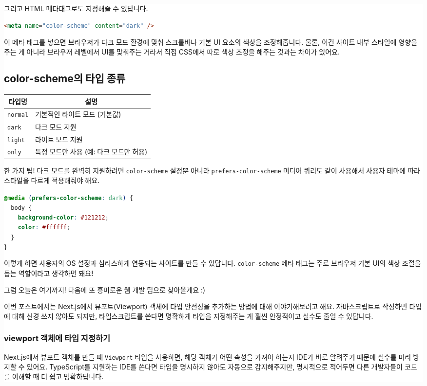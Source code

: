 그리고 HTML 메타태그로도 지정해줄 수 있답니다.

```html
<meta name="color-scheme" content="dark" />
```

이 메타 태그를 넣으면 브라우저가 다크 모드 환경에 맞춰 스크롤바나 기본 UI 요소의 색상을 조정해줍니다. 물론, 이건 사이트 내부 스타일에 영향을 주는 게 아니라 브라우저 레벨에서 UI를 맞춰주는 거라서 직접 CSS에서 따로 색상 조정을 해주는 것과는 차이가 있어요.

## color-scheme의 타입 종류

| 타입명      | 설명                                    |
|-------------|---------------------------------------|
| `normal`    | 기본적인 라이트 모드 (기본값)           |
| `dark`      | 다크 모드 지원                         |
| `light`     | 라이트 모드 지원                       |
| `only`      | 특정 모드만 사용 (예: 다크 모드만 허용) |

한 가지 팁! 다크 모드를 완벽히 지원하려면 `color-scheme` 설정뿐 아니라 `prefers-color-scheme` 미디어 쿼리도 같이 사용해서 사용자 테마에 따라 스타일을 다르게 적용해줘야 해요.

```css
@media (prefers-color-scheme: dark) {
  body {
    background-color: #121212;
    color: #ffffff;
  }
}
```

이렇게 하면 사용자의 OS 설정과 심리스하게 연동되는 사이트를 만들 수 있답니다. `color-scheme` 메타 태그는 주로 브라우저 기본 UI의 색상 조절을 돕는 역할이라고 생각하면 돼요!

그럼 오늘은 여기까지! 다음에 또 흥미로운 웹 개발 팁으로 찾아올게요 :)


<ins class="adsbygoogle"
     style="display:block"
     data-ad-client="ca-pub-4877378276818686"
     data-ad-slot="1549334788"
     data-ad-format="auto"
     data-full-width-responsive="true"></ins>
<script>
(adsbygoogle = window.adsbygoogle || []).push({});
</script>

이번 포스트에서는 Next.js에서 뷰포트(Viewport) 객체에 타입 안전성을 추가하는 방법에 대해 이야기해보려고 해요. 자바스크립트로 작성하면 타입에 대해 신경 쓰지 않아도 되지만, 타입스크립트를 쓴다면 명확하게 타입을 지정해주는 게 훨씬 안정적이고 실수도 줄일 수 있답니다.

### viewport 객체에 타입 지정하기

Next.js에서 뷰포트 객체를 만들 때 `Viewport` 타입을 사용하면, 해당 객체가 어떤 속성을 가져야 하는지 IDE가 바로 알려주기 때문에 실수를 미리 방지할 수 있어요. TypeScript를 지원하는 IDE를 쓴다면 타입을 명시하지 않아도 자동으로 감지해주지만, 명시적으로 적어두면 다른 개발자들이 코드를 이해할 때 더 쉽고 명확하답니다.
